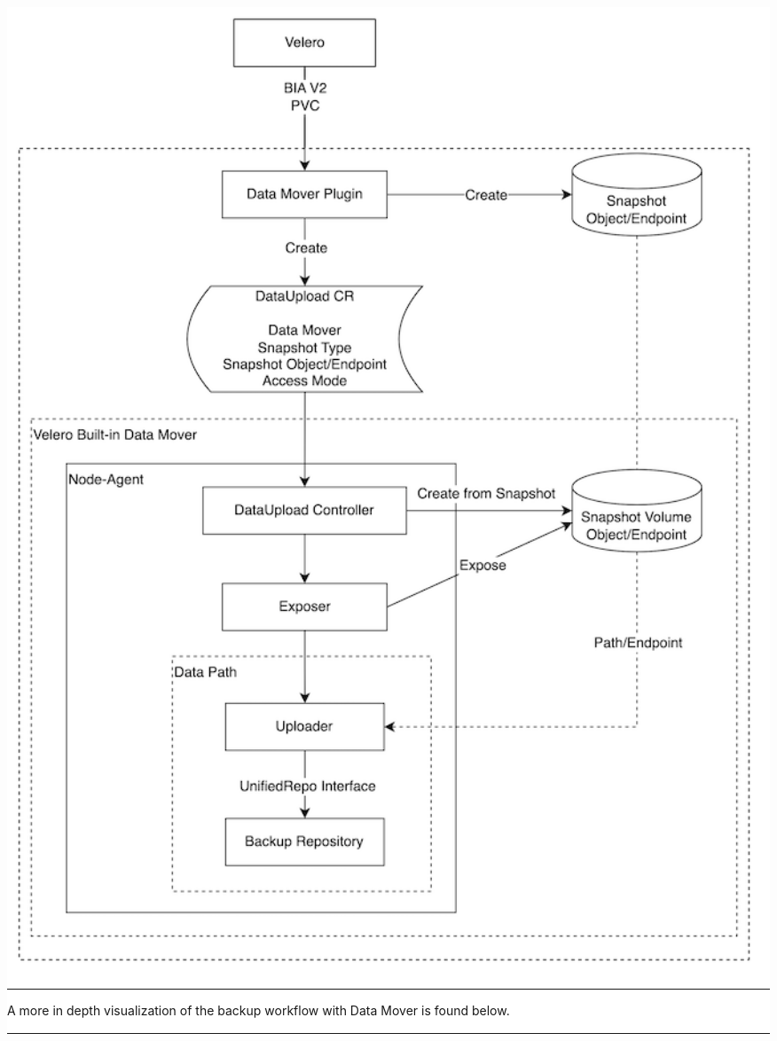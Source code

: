 <p dir="auto"><img alt="backup-13-workflow" src="backup-13-workflow.png" width="850" /></p>

<div>
<hr>
A more in depth visualization of the backup workflow with Data Mover is found below.
<hr>
</div>
